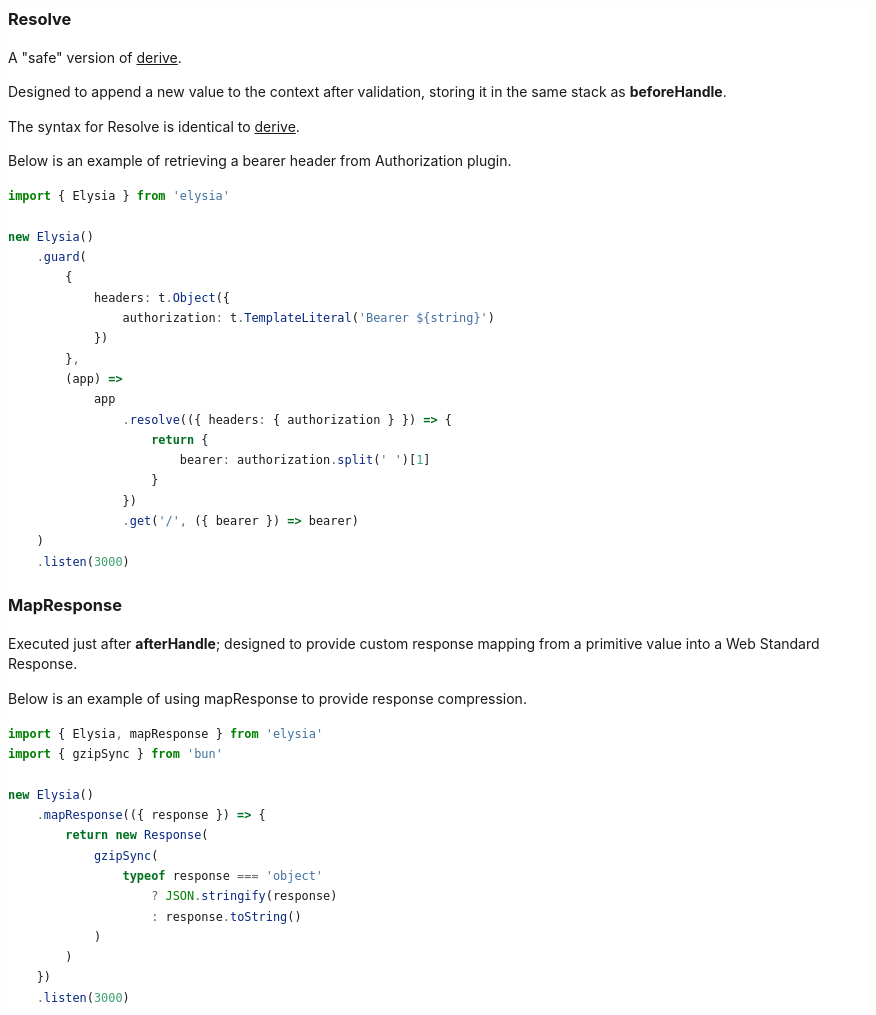 ### Resolve

A "safe" version of [derive](/essential/context.html#derive).

Designed to append a new value to the context after validation, storing it in the same stack as **beforeHandle**.

The syntax for Resolve is identical to [derive](/life-cycle/before-handle#derive).

Below is an example of retrieving a bearer header from Authorization plugin.

```typescript
import { Elysia } from 'elysia'

new Elysia()
    .guard(
        {
            headers: t.Object({
                authorization: t.TemplateLiteral('Bearer ${string}')
            })
        },
        (app) =>
            app
                .resolve(({ headers: { authorization } }) => {
                    return {
                        bearer: authorization.split(' ')[1]
                    }
                })
                .get('/', ({ bearer }) => bearer)
    )
    .listen(3000)
```

### MapResponse

Executed just after **afterHandle**; designed to provide custom response mapping from a primitive value into a Web Standard Response.

Below is an example of using mapResponse to provide response compression.

```typescript
import { Elysia, mapResponse } from 'elysia'
import { gzipSync } from 'bun'

new Elysia()
    .mapResponse(({ response }) => {
        return new Response(
            gzipSync(
                typeof response === 'object'
                    ? JSON.stringify(response)
                    : response.toString()
            )
        )
    })
    .listen(3000)
```
